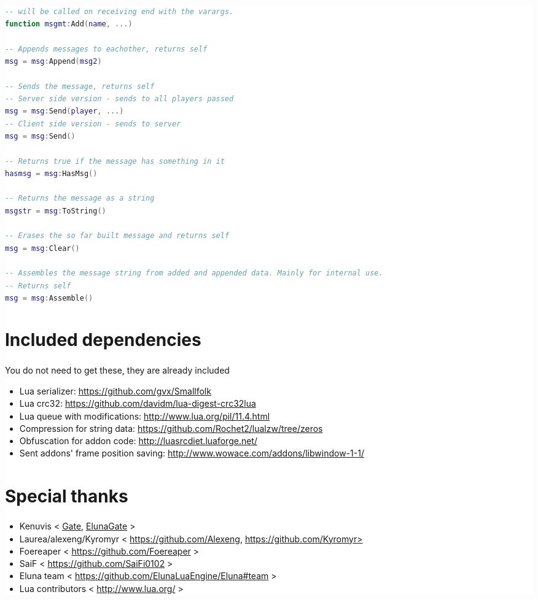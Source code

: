 ```lua
-- will be called on receiving end with the varargs.
function msgmt:Add(name, ...)

-- Appends messages to eachother, returns self
msg = msg:Append(msg2)

-- Sends the message, returns self
-- Server side version - sends to all players passed
msg = msg:Send(player, ...)
-- Client side version - sends to server
msg = msg:Send()

-- Returns true if the message has something in it
hasmsg = msg:HasMsg()

-- Returns the message as a string
msgstr = msg:ToString()

-- Erases the so far built message and returns self
msg = msg:Clear()

-- Assembles the message string from added and appended data. Mainly for internal use.
-- Returns self
msg = msg:Assemble()
```

# Included dependencies
You do not need to get these, they are already included
- Lua serializer: https://github.com/gvx/Smallfolk
- Lua crc32: https://github.com/davidm/lua-digest-crc32lua
- Lua queue with modifications: http://www.lua.org/pil/11.4.html
- Compression for string data: https://github.com/Rochet2/lualzw/tree/zeros
- Obfuscation for addon code: http://luasrcdiet.luaforge.net/
- Sent addons' frame position saving: http://www.wowace.com/addons/libwindow-1-1/

# Special thanks
- Kenuvis < [Gate](http://www.ac-web.org/forums/showthread.php?148415-LUA-Gate-Project), [ElunaGate](https://github.com/ElunaLuaEngine/ElunaGate) >
- Laurea/alexeng/Kyromyr < https://github.com/Alexeng, https://github.com/Kyromyr>
- Foereaper < https://github.com/Foereaper >
- SaiF < https://github.com/SaiFi0102 >
- Eluna team < https://github.com/ElunaLuaEngine/Eluna#team >
- Lua contributors < http://www.lua.org/ >
